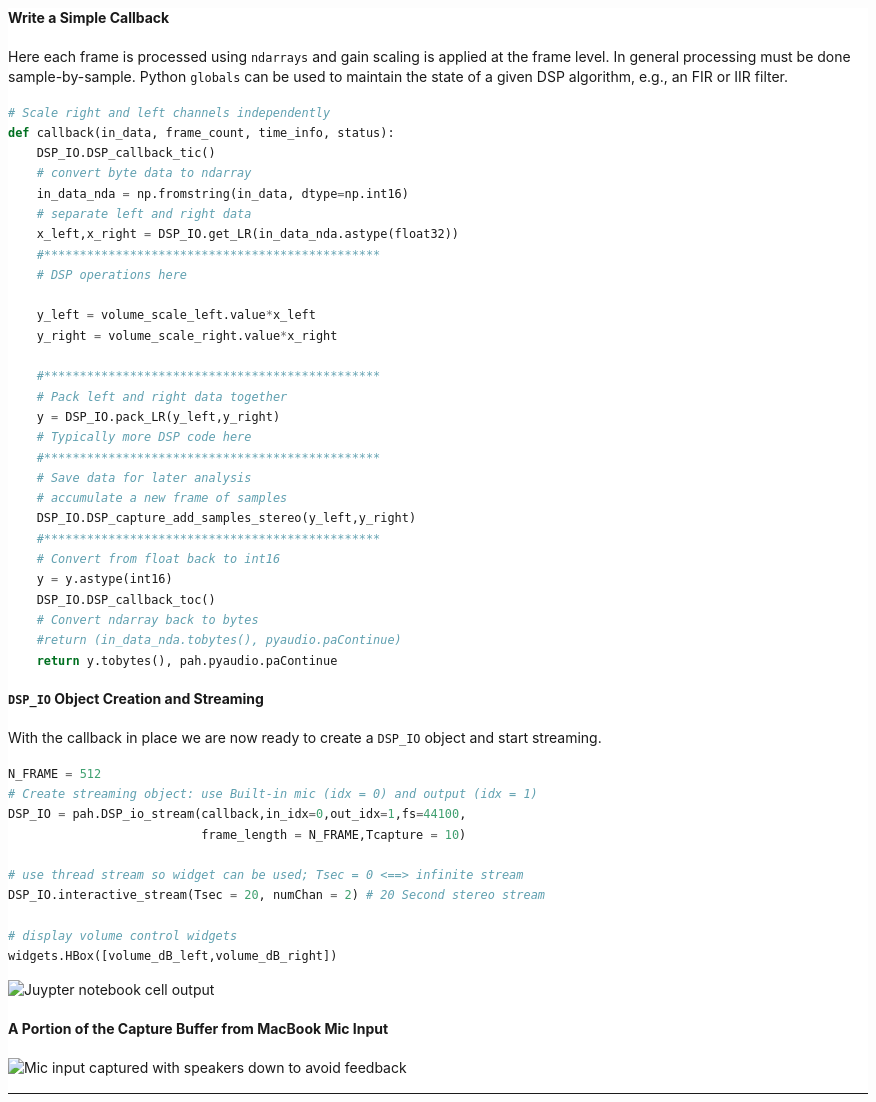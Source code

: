 #### Write a Simple Callback
Here each frame is processed using `ndarrays` and gain scaling is applied at the frame level. In general processing must be done sample-by-sample. Python `globals` can be used to maintain the state of a given DSP algorithm, e.g., an FIR or IIR filter.

```python
# Scale right and left channels independently
def callback(in_data, frame_count, time_info, status):  
    DSP_IO.DSP_callback_tic()
    # convert byte data to ndarray
    in_data_nda = np.fromstring(in_data, dtype=np.int16)
    # separate left and right data
    x_left,x_right = DSP_IO.get_LR(in_data_nda.astype(float32))
    #***********************************************
    # DSP operations here
    
    y_left = volume_scale_left.value*x_left
    y_right = volume_scale_right.value*x_right
    
    #***********************************************
    # Pack left and right data together
    y = DSP_IO.pack_LR(y_left,y_right)
    # Typically more DSP code here     
    #***********************************************
    # Save data for later analysis
    # accumulate a new frame of samples
    DSP_IO.DSP_capture_add_samples_stereo(y_left,y_right)
    #***********************************************
    # Convert from float back to int16
    y = y.astype(int16)
    DSP_IO.DSP_callback_toc()
    # Convert ndarray back to bytes
    #return (in_data_nda.tobytes(), pyaudio.paContinue)
    return y.tobytes(), pah.pyaudio.paContinue
```
#### `DSP_IO` Object Creation and Streaming
With the callback in place we are now ready to create a `DSP_IO` object and start streaming.

```python
N_FRAME = 512
# Create streaming object: use Built-in mic (idx = 0) and output (idx = 1)
DSP_IO = pah.DSP_io_stream(callback,in_idx=0,out_idx=1,fs=44100,
                           frame_length = N_FRAME,Tcapture = 10) 

# use thread stream so widget can be used; Tsec = 0 <==> infinite stream
DSP_IO.interactive_stream(Tsec = 20, numChan = 2) # 20 Second stereo stream

# display volume control widgets
widgets.HBox([volume_dB_left,volume_dB_right])
```
![Juypter notebook cell output](two_channel_stream.png)

#### A Portion of the Capture Buffer from MacBook Mic Input
![Mic input captured with speakers down to avoid feedback](Capture_Buffer.png)

------
